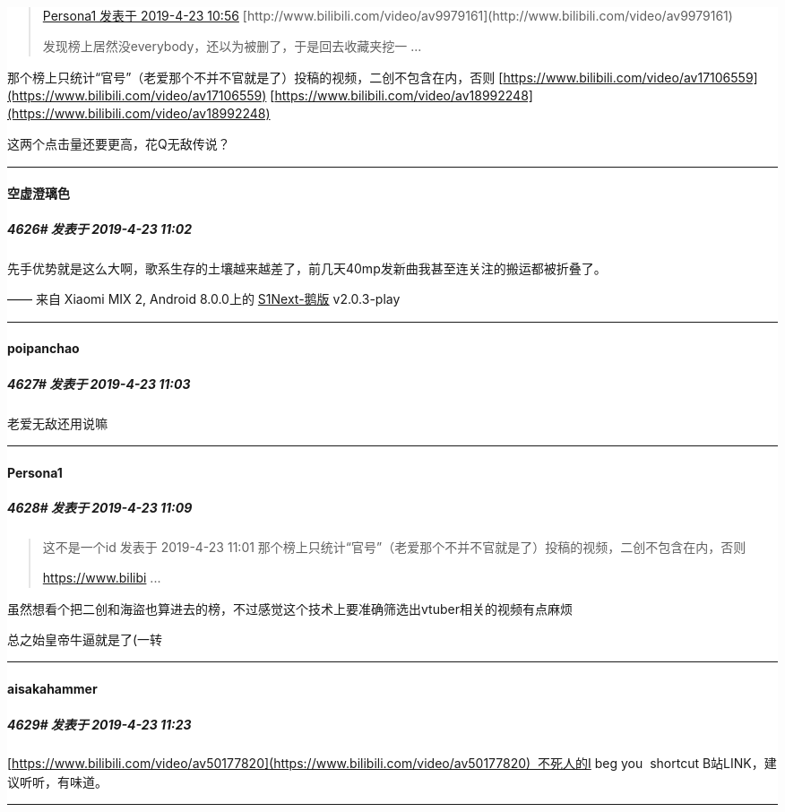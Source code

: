 
<blockquote><a href="httphttps://bbs.saraba1st.com/2b/forum.php?mod=redirect&amp;goto=findpost&amp;pid=43413675&amp;ptid=1823171" target="_blank">Persona1 发表于 2019-4-23 10:56</a>
[http://www.bilibili.com/video/av9979161](http://www.bilibili.com/video/av9979161)

发现榜上居然没everybody，还以为被删了，于是回去收藏夹挖一 ...</blockquote>
那个榜上只统计“官号”（老爱那个不并不官就是了）投稿的视频，二创不包含在内，否则
[https://www.bilibili.com/video/av17106559](https://www.bilibili.com/video/av17106559)
[https://www.bilibili.com/video/av18992248](https://www.bilibili.com/video/av18992248)

这两个点击量还要更高，花Q无敌传说？


-----

####  空虚澄璃色  
##### 4626#       发表于 2019-4-23 11:02


先手优势就是这么大啊，歌系生存的土壤越来越差了，前几天40mp发新曲我甚至连关注的搬运都被折叠了。

—— 来自 Xiaomi MIX 2, Android 8.0.0上的 [S1Next-鹅版](https://github.com/ykrank/S1-Next/releases) v2.0.3-play


-----

####  poipanchao  
##### 4627#       发表于 2019-4-23 11:03


老爱无敌还用说嘛


-----

####  Persona1  
##### 4628#       发表于 2019-4-23 11:09


<blockquote>这不是一个id 发表于 2019-4-23 11:01
那个榜上只统计“官号”（老爱那个不并不官就是了）投稿的视频，二创不包含在内，否则

https://www.bilibi ...</blockquote>
虽然想看个把二创和海盜也算进去的榜，不过感觉这个技术上要准确筛选出vtuber相关的视频有点麻烦

总之始皇帝牛逼就是了(一转


-----

####  aisakahammer  
##### 4629#       发表于 2019-4-23 11:23


[https://www.bilibili.com/video/av50177820](https://www.bilibili.com/video/av50177820)  不死人的I beg you  shortcut B站LINK，建议听听，有味道。


-----
